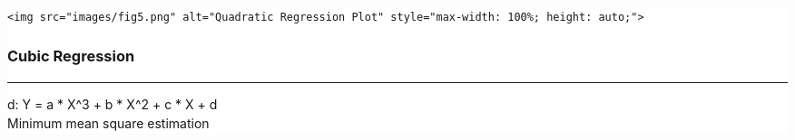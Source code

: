     <img src="images/fig5.png" alt="Quadratic Regression Plot" style="max-width: 100%; height: auto;">
  </div>
</div>

### Cubic Regression
---


<div style="display: flex; justify-content: space-between; align-items: flex-start;">
  <div style="flex: 1; padding-right: 10px;">
    <!-- Text on the left side -->
    d: Y = a * X^3 + b * X^2 + c * X + d
    <br>
    Minimum mean square estimation
  </div>
  <div style="flex: 1;">
    <!-- Image on the right side -->